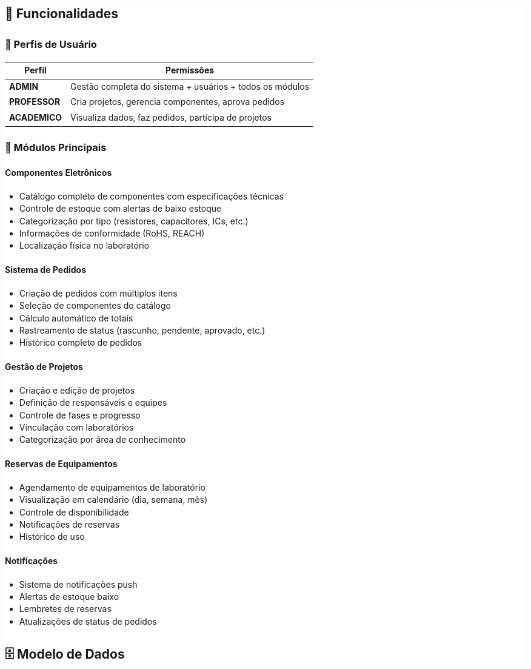## 📱 Funcionalidades

### 👥 Perfis de Usuário

| Perfil | Permissões |
|--------|------------|
| **ADMIN** | Gestão completa do sistema + usuários + todos os módulos |
| **PROFESSOR** | Cria projetos, gerencia componentes, aprova pedidos |
| **ACADEMICO** | Visualiza dados, faz pedidos, participa de projetos |

### 🔧 Módulos Principais

#### Componentes Eletrônicos
- Catálogo completo de componentes com especificações técnicas
- Controle de estoque com alertas de baixo estoque
- Categorização por tipo (resistores, capacitores, ICs, etc.)
- Informações de conformidade (RoHS, REACH)
- Localização física no laboratório

#### Sistema de Pedidos
- Criação de pedidos com múltiplos itens
- Seleção de componentes do catálogo
- Cálculo automático de totais
- Rastreamento de status (rascunho, pendente, aprovado, etc.)
- Histórico completo de pedidos

#### Gestão de Projetos
- Criação e edição de projetos
- Definição de responsáveis e equipes
- Controle de fases e progresso
- Vinculação com laboratórios
- Categorização por área de conhecimento

#### Reservas de Equipamentos
- Agendamento de equipamentos de laboratório
- Visualização em calendário (dia, semana, mês)
- Controle de disponibilidade
- Notificações de reservas
- Histórico de uso

#### Notificações
- Sistema de notificações push
- Alertas de estoque baixo
- Lembretes de reservas
- Atualizações de status de pedidos

## 🗄️ Modelo de Dados
